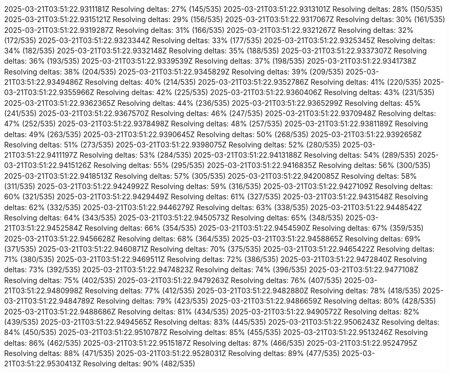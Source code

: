 2025-03-21T03:51:22.9311181Z Resolving deltas:  27% (145/535)
2025-03-21T03:51:22.9313101Z Resolving deltas:  28% (150/535)
2025-03-21T03:51:22.9315121Z Resolving deltas:  29% (156/535)
2025-03-21T03:51:22.9317067Z Resolving deltas:  30% (161/535)
2025-03-21T03:51:22.9319287Z Resolving deltas:  31% (166/535)
2025-03-21T03:51:22.9321267Z Resolving deltas:  32% (172/535)
2025-03-21T03:51:22.9323344Z Resolving deltas:  33% (177/535)
2025-03-21T03:51:22.9325345Z Resolving deltas:  34% (182/535)
2025-03-21T03:51:22.9332148Z Resolving deltas:  35% (188/535)
2025-03-21T03:51:22.9337307Z Resolving deltas:  36% (193/535)
2025-03-21T03:51:22.9339539Z Resolving deltas:  37% (198/535)
2025-03-21T03:51:22.9341738Z Resolving deltas:  38% (204/535)
2025-03-21T03:51:22.9345829Z Resolving deltas:  39% (209/535)
2025-03-21T03:51:22.9349486Z Resolving deltas:  40% (214/535)
2025-03-21T03:51:22.9352786Z Resolving deltas:  41% (220/535)
2025-03-21T03:51:22.9355966Z Resolving deltas:  42% (225/535)
2025-03-21T03:51:22.9360406Z Resolving deltas:  43% (231/535)
2025-03-21T03:51:22.9362365Z Resolving deltas:  44% (236/535)
2025-03-21T03:51:22.9365299Z Resolving deltas:  45% (241/535)
2025-03-21T03:51:22.9367570Z Resolving deltas:  46% (247/535)
2025-03-21T03:51:22.9370948Z Resolving deltas:  47% (252/535)
2025-03-21T03:51:22.9378498Z Resolving deltas:  48% (257/535)
2025-03-21T03:51:22.9381189Z Resolving deltas:  49% (263/535)
2025-03-21T03:51:22.9390645Z Resolving deltas:  50% (268/535)
2025-03-21T03:51:22.9392658Z Resolving deltas:  51% (273/535)
2025-03-21T03:51:22.9398075Z Resolving deltas:  52% (280/535)
2025-03-21T03:51:22.9411197Z Resolving deltas:  53% (284/535)
2025-03-21T03:51:22.9413188Z Resolving deltas:  54% (289/535)
2025-03-21T03:51:22.9415126Z Resolving deltas:  55% (295/535)
2025-03-21T03:51:22.9416835Z Resolving deltas:  56% (300/535)
2025-03-21T03:51:22.9418513Z Resolving deltas:  57% (305/535)
2025-03-21T03:51:22.9420085Z Resolving deltas:  58% (311/535)
2025-03-21T03:51:22.9424992Z Resolving deltas:  59% (316/535)
2025-03-21T03:51:22.9427109Z Resolving deltas:  60% (321/535)
2025-03-21T03:51:22.9429449Z Resolving deltas:  61% (327/535)
2025-03-21T03:51:22.9431548Z Resolving deltas:  62% (332/535)
2025-03-21T03:51:22.9446279Z Resolving deltas:  63% (338/535)
2025-03-21T03:51:22.9448542Z Resolving deltas:  64% (343/535)
2025-03-21T03:51:22.9450573Z Resolving deltas:  65% (348/535)
2025-03-21T03:51:22.9452584Z Resolving deltas:  66% (354/535)
2025-03-21T03:51:22.9454590Z Resolving deltas:  67% (359/535)
2025-03-21T03:51:22.9456628Z Resolving deltas:  68% (364/535)
2025-03-21T03:51:22.9458865Z Resolving deltas:  69% (371/535)
2025-03-21T03:51:22.9460871Z Resolving deltas:  70% (375/535)
2025-03-21T03:51:22.9465422Z Resolving deltas:  71% (380/535)
2025-03-21T03:51:22.9469511Z Resolving deltas:  72% (386/535)
2025-03-21T03:51:22.9472840Z Resolving deltas:  73% (392/535)
2025-03-21T03:51:22.9474823Z Resolving deltas:  74% (396/535)
2025-03-21T03:51:22.9477108Z Resolving deltas:  75% (402/535)
2025-03-21T03:51:22.9479263Z Resolving deltas:  76% (407/535)
2025-03-21T03:51:22.9480998Z Resolving deltas:  77% (412/535)
2025-03-21T03:51:22.9482880Z Resolving deltas:  78% (418/535)
2025-03-21T03:51:22.9484789Z Resolving deltas:  79% (423/535)
2025-03-21T03:51:22.9486659Z Resolving deltas:  80% (428/535)
2025-03-21T03:51:22.9488686Z Resolving deltas:  81% (434/535)
2025-03-21T03:51:22.9490572Z Resolving deltas:  82% (439/535)
2025-03-21T03:51:22.9494565Z Resolving deltas:  83% (445/535)
2025-03-21T03:51:22.9506243Z Resolving deltas:  84% (450/535)
2025-03-21T03:51:22.9510787Z Resolving deltas:  85% (455/535)
2025-03-21T03:51:22.9513246Z Resolving deltas:  86% (462/535)
2025-03-21T03:51:22.9515187Z Resolving deltas:  87% (466/535)
2025-03-21T03:51:22.9524795Z Resolving deltas:  88% (471/535)
2025-03-21T03:51:22.9528031Z Resolving deltas:  89% (477/535)
2025-03-21T03:51:22.9530413Z Resolving deltas:  90% (482/535)